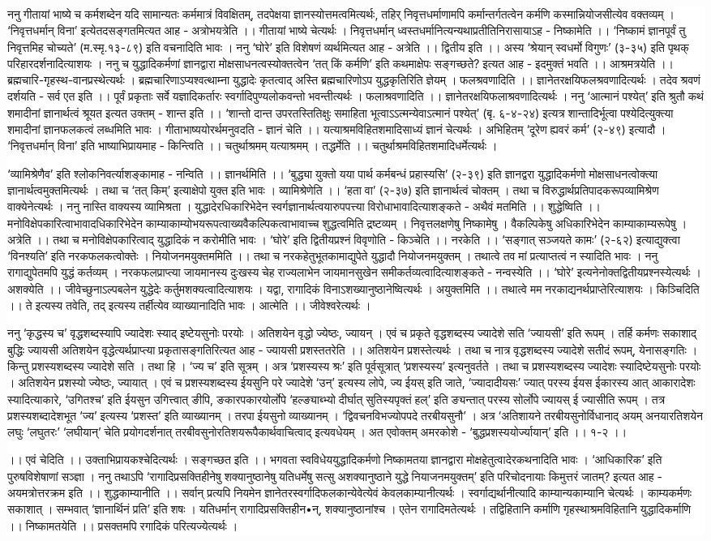 ननु गीतायां भाष्ये च कर्मशब्देन यदि सामान्यतः कर्ममात्रं विवक्षितम्, तदपेक्षया ज्ञानस्योत्तमत्वमित्यर्थः, तहिर् निवृत्तधर्माणामपि कर्मान्तर्गतत्वेन कर्मणि कस्मान्नियोजसीत्येव वक्तव्यम् । ‘निवृत्तधर्मान् विना’ इत्येतदसङ्गतमित्यत आह - अत्रोभयत्रेति ।। गीतायां भाष्ये चेत्यर्थः । निवृत्तधर्मान् ध्वस्तधर्मानित्यन्यथाप्रतीतिनिरासायाऽह - निष्कामेति ।। ‘निष्कामं ज्ञानपूर्वं तु निवृत्तमिह चोच्यते’ (म.स्मृ.१३-८९) इति वचनादिति भावः । ननु ‘घोरे’ इति विशेषणं व्यर्थमित्यत आह - अत्रेति ।। द्वितीय इति ।। अस्य ‘श्रेयान् स्वधर्मो विगुणः’ (३-३५) इति पृथक् परिहारदर्शनादित्याशयः । ननु च युद्धादिकर्मणां ज्ञानद्वारा मोक्षसाधनत्वस्योक्तत्वेन ‘तत् किं कर्मणि’ इति कथमाक्षेपः सङ्गच्छते? इत्यत आह - इदमुक्तं भवति ।। आश्रमत्रयेति ।। ब्रह्मचारि-गृहस्थ-वानप्रस्थेत्यर्थः । ब्रह्मचारिणाऽप्यश्वत्थाम्ना युद्धादेः कृतत्वाद् अस्ति ब्रह्मचारिणोऽप युद्धकृतिरिति ज्ञेयम् । फलश्रवणादिति ।। ज्ञानेतरक्षयिफलश्रवणादित्यर्थः । तदेव श्रवणं दर्शयति - सर्व एत इति ।। पूर्वं प्रकृताः सर्वे यज्ञादिकर्तारः स्वर्गादिपुण्यलोकवन्तो भवन्तीत्यर्थः । फलाश्रवणादिति ।। ज्ञानेतरक्षयिफलाश्रवणादित्यर्थः । ननु ‘आत्मानं पश्येत्’ इति श्रुतौ कथं शमादीनां ज्ञानार्थत्वं श्रूयत इत्यत उक्तम् - शान्त इति ।। ‘शान्तो दान्त उपरतस्तितिक्षुः समाहिता भूत्वाऽऽत्मन्येवाऽत्मानं पश्येत्’ (बृ. ६-४-२४) इत्यत्र शान्तादिर्भूत्वा पश्येदित्युक्त्या शमादीनां ज्ञानफलकत्वं लब्धमिति भावः । गीताभाष्ययोरर्थमनुवदति - ज्ञानं चेति ।। यत्याश्रमविहितशमादिसाध्यं ज्ञानं चेत्यर्थः । अभिहितम् ‘दूरेण ह्यवरं कर्म’ (२-४९) इत्यादौ । ‘निवृत्तधर्मान् विना’ इति भाष्याभिप्रायमाह - किन्त्विति ।। चतुर्थाश्रमम् यत्याश्रमम् । तद्धर्मेति ।। चतुर्थाश्रमविहितशमादिधर्मेत्यर्थः । 

‘व्यामिश्रेणैव’ इति श्लोकनिवर्त्याशङ्कामाह - नन्विति ।। ज्ञानर्थमिति ।। ‘बुद्ध्या युक्तो यया पार्थ कर्मबन्धं प्रहास्यसि’ (२-३९) इति ज्ञानद्वरा युद्धादिकर्मणो मोक्षसाधनत्वोक्त्या ज्ञानार्थत्वमुक्तमित्यर्थः । तथा च ‘तत् किम्’ इत्याक्षेपो युक्त इति भावः । व्यामिश्रेणेति ।। ‘हता वा’ (२-३७) इति ज्ञानार्थत्वं चोक्तम् । तथा च विरुद्धार्थप्रतिपादकरूपव्यामिश्रेण वाक्येनेत्यर्थः । ननु नास्ति वाक्यस्य व्यामिश्रता । युद्धादेरधिकारिभेदेन स्वर्गज्ञानार्थत्वयारुपपत्त्या विरोधाभावादित्याशङ्कते - अथैवं मतमिति ।। शुद्धेष्विति ।। मनोविक्षेपकारित्वाभावादधिकारिभेदेन काम्याकाम्योभयरूपत्वाख्यवैकल्पिकत्वाभावाच्च शुद्धत्वमिति द्रष्टव्यम् । निवृत्तलक्षणेषु निष्कामेषु । वैकल्पिकेषु अधिकारिभेदेन काम्याकाम्यरूपेषु । अत्रेति ।। तथा च मनोविक्षेपकारित्वाद् युद्धादिकं न करोमीति भावः । ‘घोरे’ इति द्वितीयप्रश्नं विवृणोति - किञ्चेति ।। नरकेति ।। ‘सङ्गात् सञ्जयते कामः’ (२-६२) इत्याद्युक्त्वा ‘विनश्यति’ इति नरकफलकत्वोक्तेः । नियोजनमयुक्तममिति ।। तथा च नरकहेतुभूतकामाद्युपेते युद्धादौ नियोजनमयुक्तम् । तथात्वे तव मां प्रत्याप्तत्वं न स्यादिति भावः । ननु रागाद्युपेतमपि युद्धं कर्तव्यम् । नरकफलप्राप्त्या जायमानस्य दुःखस्य चेह राज्यलाभेन जायमानसुखेन समीकर्तव्यत्वादित्याशङ्कते - नन्वस्येति ।। ‘घोरे’ इत्यनेनोक्तद्वितीयप्रश्नस्येत्यर्थः । अशक्येति ।। जीवेच्छुनाऽल्पबलेन युद्धेदेः कर्तुमशक्यत्वादित्याशयः । यद्वा, रागादिकं विनाऽशख्यानुष्ठानेष्वित्यर्थः । अयुक्तमिति ।। तथात्वे मम नरकाद्यनर्थप्राप्तेरित्याशयः । किञ्चिदिति ।। ते इत्यस्य तवेति, तद् इत्यस्य तर्हीत्येव व्याख्यानादिति भावः । आत्मेति ।। जीवेश्वरेत्यर्थः । 

ननु ‘कृद्धस्य च’ वृद्धशब्दस्यापि ज्यादेशः स्याद् इष्टेयसुनोः परयोः । अतिशयेन वृद्धो ज्येष्ठः, ज्यायन् । एवं च प्रकृते वृद्धशब्दस्य ज्यादेशे सति ‘ज्यायसी’ इति रूपम् । तर्हि कर्मणः सकाशाद् बुद्धिः ज्यायसी अतिशयेन वृद्धेत्यर्थप्राप्त्या प्रकृतासङ्गतिरित्यत आह - ज्यायसी प्रशस्ततरेति ।। अतिशयेन प्रशस्तेत्यर्थः । तथा च नात्र वृद्धशब्दस्य ज्यादेशे सतीदं रूपम्, येनासङ्गतिः । किन्तु प्रशस्यशब्दस्य ज्यादेशे सति । तथा हि । ‘ज्य च’ इति सूत्रम् । अत्र ‘प्रशस्यस्य श्रः’ इति पूर्वसूत्रात् ‘प्रशस्यस्य’ इत्यनुवर्तते । तथा च प्रशस्यशब्दस्य ज्यादेशः स्यादिष्टेयसुनोः परयोः । अतिशयेन प्रशस्यो ज्येष्ठः, ज्यायात् । एवं च प्रशस्यशब्दस्य ईयसुनि परे ज्यादेशे ‘उन्’ इत्यस्य लोपे, ज्य ईयस् इति जाते, ‘ज्यादादीयसः’ ज्यात् परस्य ईयस ईकारस्य आत् आकारादेशः स्यादित्याकारे, ‘उगितश्च’ इति ईयसुन उगित्त्वात् ङीपि, ङकारपकारयोर्लोपे ‘हल्ङ्याब्भ्यो दीर्घात् सुतिस्यपृक्तं हल्’ इति ङ्यन्तात् परस्य सोर्लोपे ज्यायस् ई ज्यासीति रूपम् । तत्र प्रशस्यशब्दादेशभूत ‘ज्य’ इत्यस्य ‘प्रशस्त’ इति व्याख्यानम् । तरपा ईयसुनो व्याख्यानम् । ‘द्विवचनविभज्योपपदे तरबीयसुनौ’ । अत्र ‘अतिशायने तरबीयसुनोर्विधानाद् अयम् अनयारतिशयेन लघुः ‘लघुतरः’ ‘लघीयान्’ चेति प्रयोगदर्शनात् तरबीवसुनोरतिशयरूपैकार्थवाचित्वाद् इत्यवधेयम् । अत एवोक्तम् अमरकोशे - ‘बुद्धप्रशस्ययोर्ज्यायान्’ इति ।। १-२ ।। 

।। एवं चेदिति ।। उक्ताभिप्रायकश्चेदित्यर्थः । सङ्गच्छत इति ।। भगवता स्वविधेययुद्धादिकर्मणो निष्कामतया ज्ञानद्वारा मोक्षहेतुत्वादेरकथनादिति भावः । ‘आधिकारिक’ इति पुरुषविशेषाणां सञ्ज्ञा । ननु तथाऽपि ‘रागादिप्रसक्तिहीनेषु शक्यानुष्ठानेषु यतिधर्मेषु सत्सु अशक्यानुष्ठाने युद्धे नियाजनमयुक्तम्’ इति परिचोदनायाः किमुत्तरं जातम्? इत्यत आह - अयमत्रोत्तरक्रम इति ।। शुद्धकाम्यानीति ।। सर्वान् प्रत्यपि नियमेन ज्ञानेतरस्वर्गादिफलकान्येवेत्येवं केवलकाम्यानीत्यर्थः । स्वर्गाद्यर्थानीत्यादि काम्यान्यकाम्यानि चेत्यर्थः । काम्यकर्मणः सकाशात् । सम्भवात् ‘ज्ञानार्थिनं प्रति’ इति शषः । यतिधर्मान् रागादिप्रसक्तिहीन•न्, शक्यानुष्ठानांश्च । एतेन रागादिमतेत्यर्थः । तद्विहितानि कर्माणि गृहस्थाश्रमविहितानि युद्धादिकर्माणि ।। निष्कामतयेति ।। प्रसक्तमपि रगादिकं परित्यज्येत्यर्थः । 
